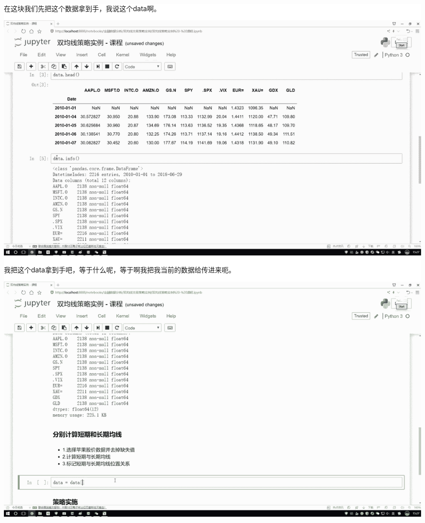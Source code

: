 在这块我们先把这个数据拿到手，我说这个data啊。

![](img/04f194819b1ca088cd0727e50998488e_16.png)

我把这个data拿到手吧，等于什么呢，等于啊我把我当前的数据给传进来呃。

![](img/04f194819b1ca088cd0727e50998488e_18.png)
